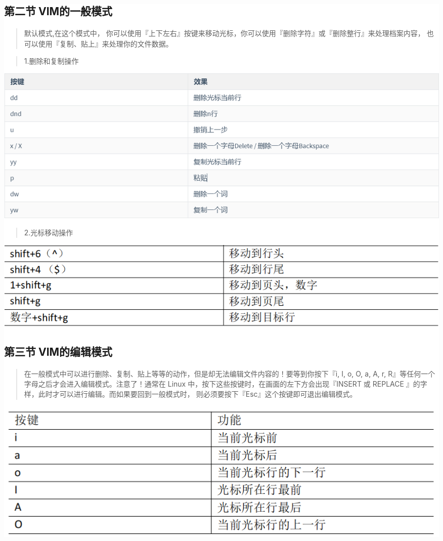 ## 第二节 VIM的一般模式

> 默认模式,在这个模式中， 你可以使用『上下左右』按键来移动光标，你可以使用『删除字符』或『删除整行』来处理档案内容， 也可以使用『复制、贴上』来处理你的文件数据。

> 1.删除和复制操作

![](./image/vim1_bdwb6OOJgA.png)

> 2.光标移动操作

![image-20230703211138655](./image/image-20230703211138655.png)

## 第三节 VIM的编辑模式

> 在一般模式中可以进行删除、复制、贴上等等的动作，但是却无法编辑文件内容的！要等到你按下『i, I, o, O, a, A, r, R』等任何一个字母之后才会进入编辑模式。注意了！通常在 Linux 中，按下这些按键时，在画面的左下方会出现『INSERT 或 REPLACE 』的字样，此时才可以进行编辑。而如果要回到一般模式时， 则必须要按下『Esc』这个按键即可退出编辑模式。

![image-20230703205456739](./image/image-20230703205456739.png)
